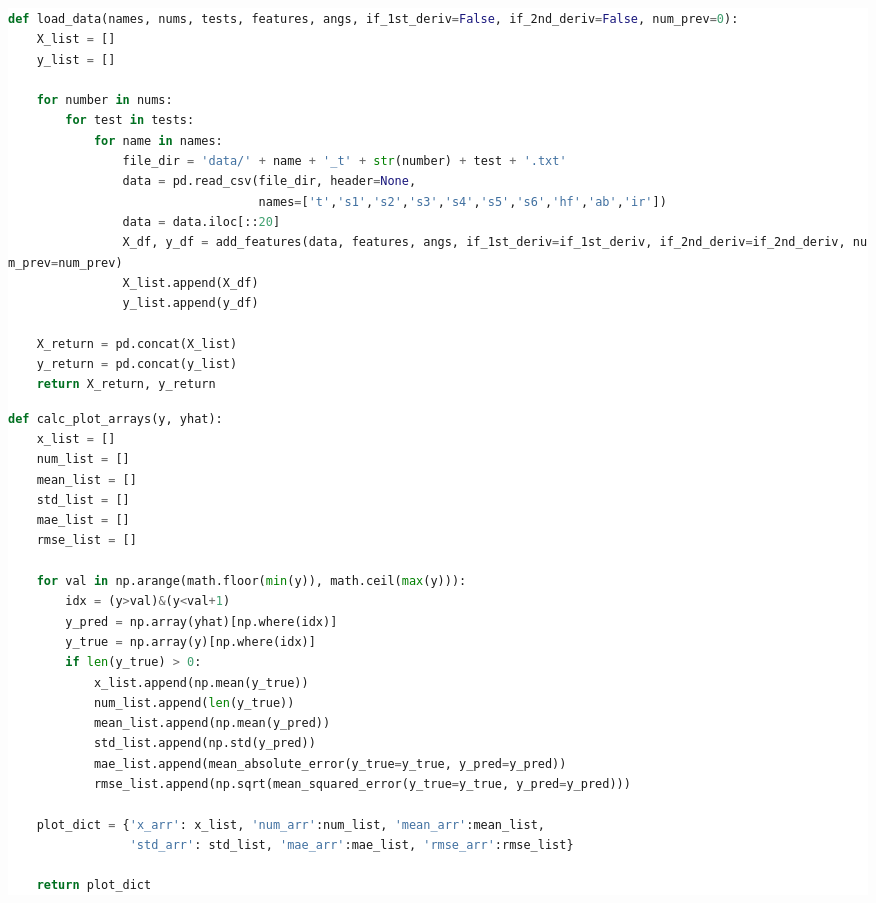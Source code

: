 ```python
def load_data(names, nums, tests, features, angs, if_1st_deriv=False, if_2nd_deriv=False, num_prev=0):
    X_list = []
    y_list = []

    for number in nums:
        for test in tests:
            for name in names:
                file_dir = 'data/' + name + '_t' + str(number) + test + '.txt'
                data = pd.read_csv(file_dir, header=None,
                                   names=['t','s1','s2','s3','s4','s5','s6','hf','ab','ir'])
                data = data.iloc[::20]
                X_df, y_df = add_features(data, features, angs, if_1st_deriv=if_1st_deriv, if_2nd_deriv=if_2nd_deriv, num_prev=num_prev)
                X_list.append(X_df)
                y_list.append(y_df)
                
    X_return = pd.concat(X_list)
    y_return = pd.concat(y_list)
    return X_return, y_return
```




```python
def calc_plot_arrays(y, yhat):
    x_list = []
    num_list = []
    mean_list = []
    std_list = []
    mae_list = []
    rmse_list = []
    
    for val in np.arange(math.floor(min(y)), math.ceil(max(y))):
        idx = (y>val)&(y<val+1)
        y_pred = np.array(yhat)[np.where(idx)]
        y_true = np.array(y)[np.where(idx)]
        if len(y_true) > 0:
            x_list.append(np.mean(y_true))
            num_list.append(len(y_true))
            mean_list.append(np.mean(y_pred))
            std_list.append(np.std(y_pred))
            mae_list.append(mean_absolute_error(y_true=y_true, y_pred=y_pred))
            rmse_list.append(np.sqrt(mean_squared_error(y_true=y_true, y_pred=y_pred)))
        
    plot_dict = {'x_arr': x_list, 'num_arr':num_list, 'mean_arr':mean_list,
                 'std_arr': std_list, 'mae_arr':mae_list, 'rmse_arr':rmse_list}
    
    return plot_dict

```
